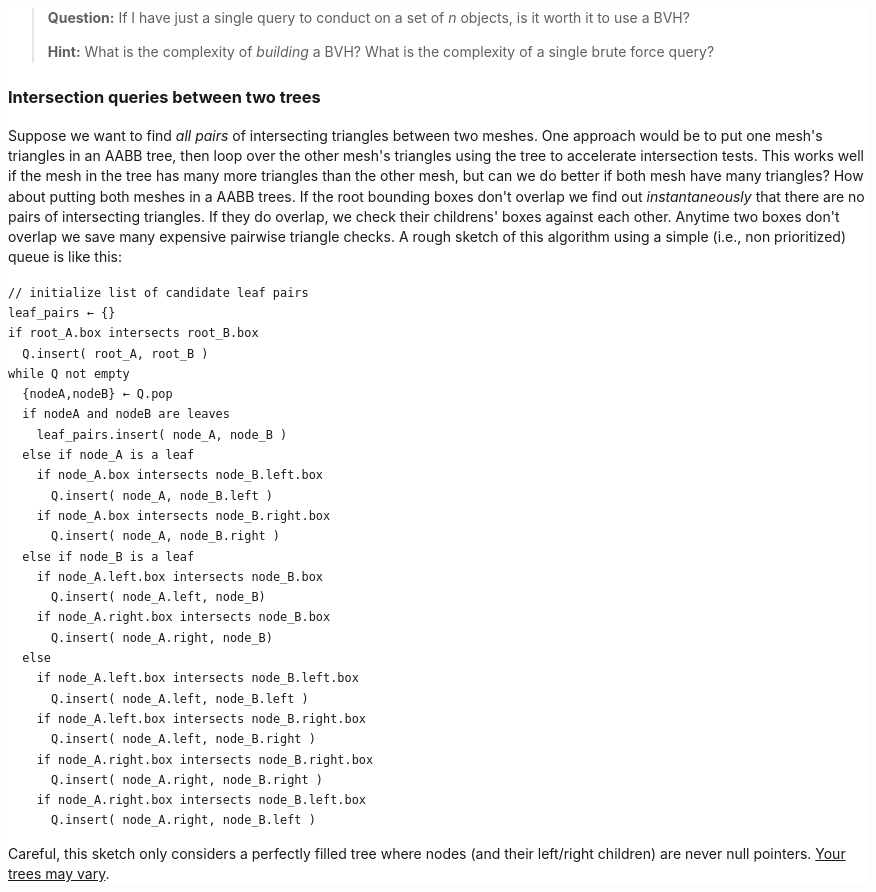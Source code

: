 > **Question:**  If I have just a single query to conduct on a set of $n$
> objects, is it worth it to use a BVH?
>
> **Hint:** What is the complexity of _building_ a BVH? What is the complexity
> of a single brute force query?

### Intersection queries between two trees

Suppose we want to find _all pairs_ of intersecting triangles between two
meshes. One approach would be to put one mesh's triangles in an AABB tree, then
loop over the other mesh's triangles using the tree to accelerate intersection
tests.  This works well if the mesh in the tree has many more triangles than the
other mesh, but can we do better if both mesh have many triangles? How about
putting both meshes in a AABB trees. If the root bounding boxes don't overlap we
find out _instantaneously_ that there are no pairs of intersecting triangles. If
they do overlap, we check their childrens' boxes against each other. Anytime two
boxes don't overlap we save many expensive pairwise triangle checks. A rough
sketch of this algorithm using a simple (i.e., non prioritized) queue is like
this:

```
// initialize list of candidate leaf pairs
leaf_pairs ← {}
if root_A.box intersects root_B.box
  Q.insert( root_A, root_B )
while Q not empty
  {nodeA,nodeB} ← Q.pop
  if nodeA and nodeB are leaves
    leaf_pairs.insert( node_A, node_B )
  else if node_A is a leaf
    if node_A.box intersects node_B.left.box
      Q.insert( node_A, node_B.left )
    if node_A.box intersects node_B.right.box
      Q.insert( node_A, node_B.right )
  else if node_B is a leaf
    if node_A.left.box intersects node_B.box
      Q.insert( node_A.left, node_B)
    if node_A.right.box intersects node_B.box
      Q.insert( node_A.right, node_B)
  else
    if node_A.left.box intersects node_B.left.box
      Q.insert( node_A.left, node_B.left )
    if node_A.left.box intersects node_B.right.box
      Q.insert( node_A.left, node_B.right )
    if node_A.right.box intersects node_B.right.box
      Q.insert( node_A.right, node_B.right )
    if node_A.right.box intersects node_B.left.box
      Q.insert( node_A.right, node_B.left )
```

Careful, this sketch only considers a perfectly filled tree where nodes (and
their left/right children) are never null pointers. [Your trees may
vary](https://en.wiktionary.org/wiki/your_mileage_may_vary).
